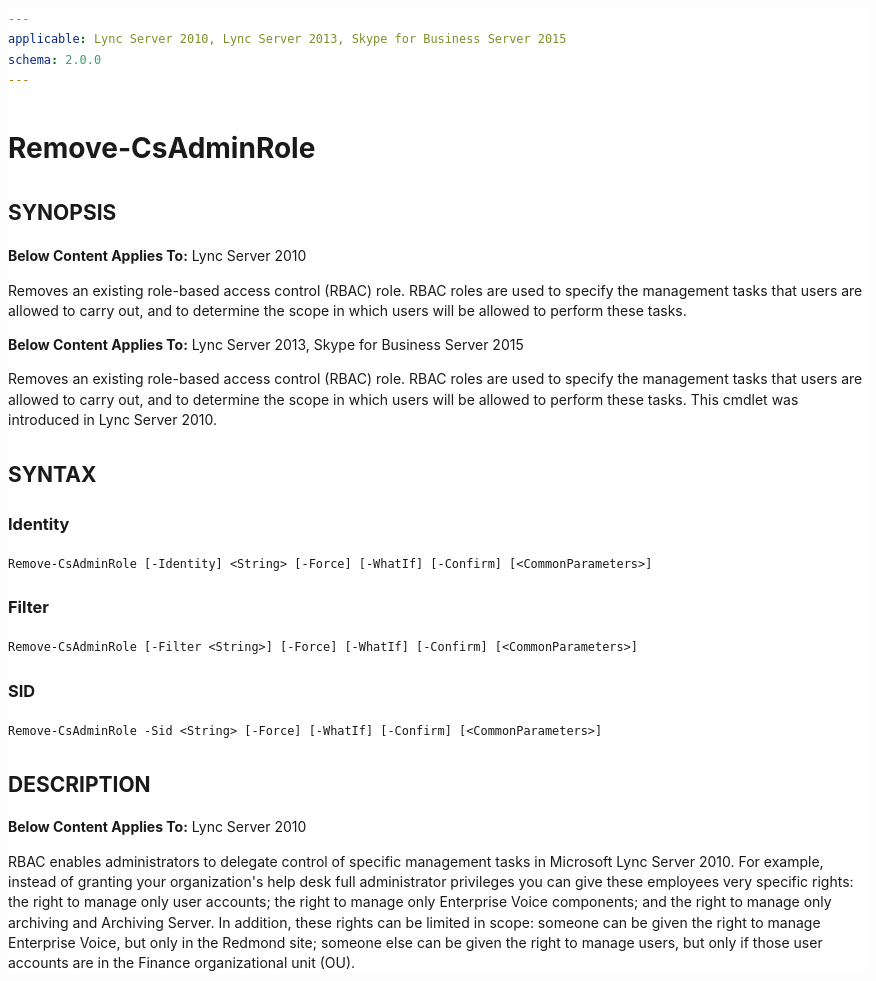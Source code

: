 ```yaml
---
applicable: Lync Server 2010, Lync Server 2013, Skype for Business Server 2015
schema: 2.0.0
---
```


# Remove-CsAdminRole

## SYNOPSIS
**Below Content Applies To:** Lync Server 2010

Removes an existing role-based access control (RBAC) role.
RBAC roles are used to specify the management tasks that users are allowed to carry out, and to determine the scope in which users will be allowed to perform these tasks.

**Below Content Applies To:** Lync Server 2013, Skype for Business Server 2015

Removes an existing role-based access control (RBAC) role.
RBAC roles are used to specify the management tasks that users are allowed to carry out, and to determine the scope in which users will be allowed to perform these tasks.
This cmdlet was introduced in Lync Server 2010.



## SYNTAX

### Identity
```
Remove-CsAdminRole [-Identity] <String> [-Force] [-WhatIf] [-Confirm] [<CommonParameters>]
```

### Filter
```
Remove-CsAdminRole [-Filter <String>] [-Force] [-WhatIf] [-Confirm] [<CommonParameters>]
```

### SID
```
Remove-CsAdminRole -Sid <String> [-Force] [-WhatIf] [-Confirm] [<CommonParameters>]
```

## DESCRIPTION
**Below Content Applies To:** Lync Server 2010

RBAC enables administrators to delegate control of specific management tasks in Microsoft Lync Server 2010.
For example, instead of granting your organization's help desk full administrator privileges you can give these employees very specific rights: the right to manage only user accounts; the right to manage only Enterprise Voice components; and the right to manage only archiving and Archiving Server.
In addition, these rights can be limited in scope: someone can be given the right to manage Enterprise Voice, but only in the Redmond site; someone else can be given the right to manage users, but only if those user accounts are in the Finance organizational unit (OU).
